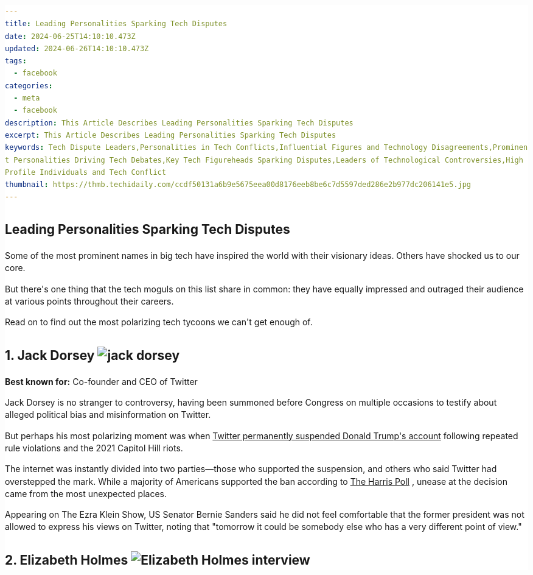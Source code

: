 ```yaml
---
title: Leading Personalities Sparking Tech Disputes
date: 2024-06-25T14:10:10.473Z
updated: 2024-06-26T14:10:10.473Z
tags:
  - facebook
categories:
  - meta
  - facebook
description: This Article Describes Leading Personalities Sparking Tech Disputes
excerpt: This Article Describes Leading Personalities Sparking Tech Disputes
keywords: Tech Dispute Leaders,Personalities in Tech Conflicts,Influential Figures and Technology Disagreements,Prominent Personalities Driving Tech Debates,Key Tech Figureheads Sparking Disputes,Leaders of Technological Controversies,High Profile Individuals and Tech Conflict
thumbnail: https://thmb.techidaily.com/ccdf50131a6b9e5675eea00d8176eeb8be6c7d5597ded286e2b977dc206141e5.jpg
---
```


## Leading Personalities Sparking Tech Disputes

 Some of the most prominent names in big tech have inspired the world with their visionary ideas. Others have shocked us to our core.

 But there's one thing that the tech moguls on this list share in common: they have equally impressed and outraged their audience at various points throughout their careers.

 Read on to find out the most polarizing tech tycoons we can't get enough of.

## 1\. Jack Dorsey ![jack dorsey](https://static1.makeuseofimages.com/wordpress/wp-content/uploads/2021/05/jack-dorsey.jpeg)

**Best known for:** Co-founder and CEO of Twitter

 Jack Dorsey is no stranger to controversy, having been summoned before Congress on multiple occasions to testify about alleged political bias and misinformation on Twitter.

 But perhaps his most polarizing moment was when [Twitter permanently suspended Donald Trump's account](https://www.makeuseof.com/twitter-bans-trump-for-good/) following repeated rule violations and the 2021 Capitol Hill riots.

 The internet was instantly divided into two parties—those who supported the suspension, and others who said Twitter had overstepped the mark. While a majority of Americans supported the ban according to [The Harris Poll](https://theharrispoll.com/twitters-trump-ban-after-capitol-attack-supported-by-most-americans-but-not-most-republicans-harris-poll-says/) , unease at the decision came from the most unexpected places.

 Appearing on The Ezra Klein Show, US Senator Bernie Sanders said he did not feel comfortable that the former president was not allowed to express his views on Twitter, noting that "tomorrow it could be somebody else who has a very different point of view."

## 2\. Elizabeth Holmes ![Elizabeth Holmes interview](https://static1.makeuseofimages.com/wordpress/wp-content/uploads/2021/05/elizabeth-holmes-interview.jpg)
